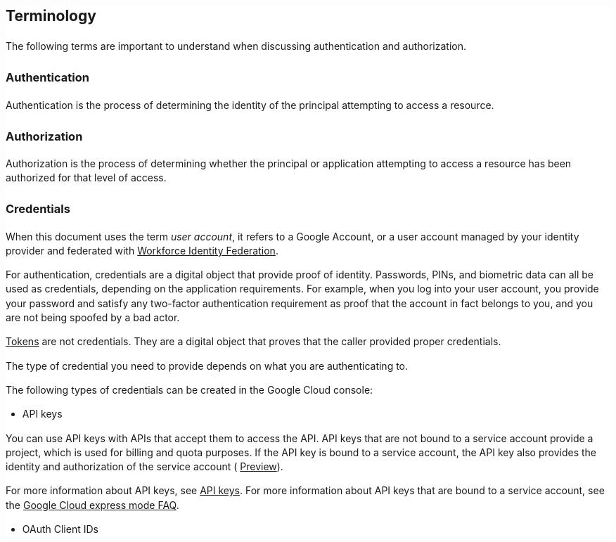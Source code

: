 ## Terminology

The following terms are important to understand when discussing authentication
and authorization.

### Authentication

Authentication is the process of determining the identity of the principal
attempting to access a resource.

### Authorization

Authorization is the process of determining whether the principal or application
attempting to access a resource has been authorized for that level of access.

### Credentials

When this document uses the term _user account_, it refers to a Google Account,
or a user account managed by your identity provider and federated with
[Workforce Identity Federation](https://cloud.google.com/iam/docs/workforce-identity-federation).

For authentication, credentials are a digital object that provide proof of
identity. Passwords, PINs, and biometric data can all be used as credentials,
depending on the application requirements. For example, when you log into your
user account, you provide your password and satisfy any two-factor
authentication requirement as proof that the account in fact belongs to you, and
you are not being spoofed by a bad actor.

[Tokens](https://cloud.google.com/docs/authentication#token) are not credentials. They are a digital object that proves that
the caller provided proper credentials.

The type of credential you need to provide depends on what you are
authenticating to.

The following types of credentials can be created in the
Google Cloud console:

- API keys


You can use API keys with APIs that accept them to access the API. API
keys that are not bound to a service account provide a project, which is
used for billing and quota purposes. If the API key is bound to a service
account, the API key also provides the identity and authorization of the
service account ( [Preview](https://cloud.google.com/products#product-launch-stages)).



For more information about API
keys, see [API keys](https://cloud.google.com/docs/authentication/api-keys). For more
information about API keys that are bound to a service account, see the
[Google Cloud express mode FAQ](https://cloud.google.com/resources/cloud-express-faqs).


- OAuth Client IDs
